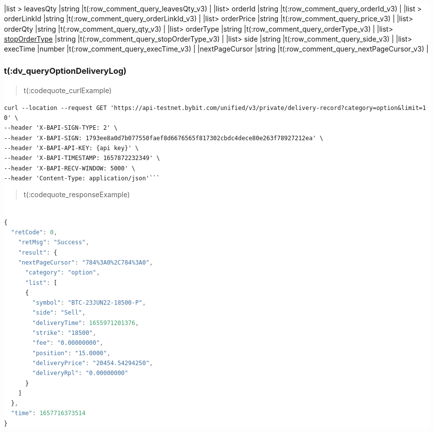 |list > leavesQty |string |t(:row_comment_query_leavesQty_v3)  |
|list> orderId |string |t(:row_comment_query_orderId_v3) |
|list > orderLinkId |string |t(:row_comment_query_orderLinkId_v3)  |
|list> orderPrice |string |t(:row_comment_query_price_v3)  |
|list> orderQty |string |t(:row_comment_query_qty_v3)  |
|list> orderType |string |t(:row_comment_query_orderType_v3)  |
|list> <a href="#stop-order-type-stopordertype">stopOrderType</a> |string |t(:row_comment_query_stopOrderType_v3)  |
|list> side |string |t(:row_comment_query_side_v3)  |
|list> execTime |number |t(:row_comment_query_execTime_v3)  |
|nextPageCursor |string |t(:row_comment_query_nextPageCursor_v3)  |

### t(:dv_queryOptionDeliveryLog)

> t(:codequote_curlExample)

```console
curl --location --request GET 'https://api-testnet.bybit.com/unified/v3/private/delivery-record?category=option&limit=10' \
--header 'X-BAPI-SIGN-TYPE: 2' \
--header 'X-BAPI-SIGN: 1793ee8a0d7b077550faef8d6676565f817302cbdc4dece80e263f78927212ea' \
--header 'X-BAPI-API-KEY: {api key}' \
--header 'X-BAPI-TIMESTAMP: 1657872232349' \
--header 'X-BAPI-RECV-WINDOW: 5000' \
--header 'Content-Type: application/json'```
```

``` python--pybit

```

> t(:codequote_responseExample)

```javascript

{
  "retCode": 0,
    "retMsg": "Success",
    "result": {
    "nextPageCursor": "784%3A0%2C784%3A0",
      "category": "option",
      "list": [
      {
        "symbol": "BTC-23JUN22-18500-P",
        "side": "Sell",
        "deliveryTime": 1655971201376,
        "strike": "18500",
        "fee": "0.00000000",
        "position": "15.0000",
        "deliveryPrice": "20454.54294250",
        "deliveryRpl": "0.00000000"
      }
    ]
  },
  "time": 1657716373514
}

```

